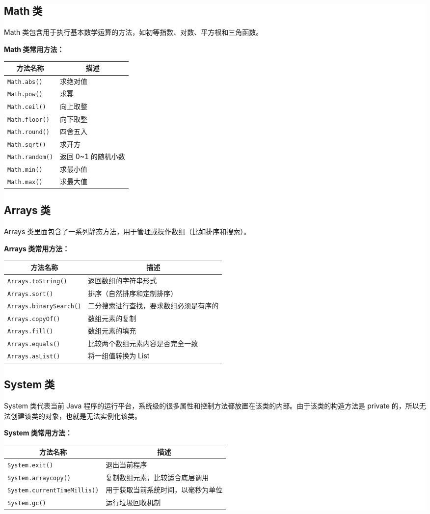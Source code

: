 ## Math 类

Math 类包含用于执行基本数学运算的方法，如初等指数、对数、平方根和三角函数。

**Math 类常用方法：**

| 方法名称        | 描述                |
| --------------- | ------------------- |
| `Math.abs()`    | 求绝对值            |
| `Math.pow()`    | 求幂                |
| `Math.ceil()`   | 向上取整            |
| `Math.floor()`  | 向下取整            |
| `Math.round()`  | 四舍五入            |
| `Math.sqrt()`   | 求开方              |
| `Math.random()` | 返回 0~1 的随机小数 |
| `Math.min()`    | 求最小值            |
| `Math.max()`    | 求最大值            |

## Arrays 类

Arrays 类里面包含了一系列静态方法，用于管理或操作数组（比如排序和搜索）。

**Arrays 类常用方法：**

| 方法名称                | 描述                                   |
| ----------------------- | -------------------------------------- |
| `Arrays.toString()`     | 返回数组的字符串形式                   |
| `Arrays.sort()`         | 排序（自然排序和定制排序）             |
| `Arrays.binarySearch()` | 二分搜索进行查找，要求数组必须是有序的 |
| `Arrays.copyOf()`       | 数组元素的复制                         |
| `Arrays.fill()`         | 数组元素的填充                         |
| `Arrays.equals()`       | 比较两个数组元素内容是否完全一致       |
| `Arrays.asList()`       | 将一组值转换为 List                    |

## System 类

System 类代表当前 Java 程序的运行平台，系统级的很多属性和控制方法都放置在该类的内部。由于该类的构造方法是 private 的，所以无法创建该类的对象，也就是无法实例化该类。

**System 类常用方法：**

| 方法名称                     | 描述                               |
| ---------------------------- | ---------------------------------- |
| `System.exit()`              | 退出当前程序                       |
| `System.arraycopy()`         | 复制数组元素，比较适合底层调用     |
| `System.currentTimeMillis()` | 用于获取当前系统时间，以毫秒为单位 |
| `System.gc()`                | 运行垃圾回收机制                   |
